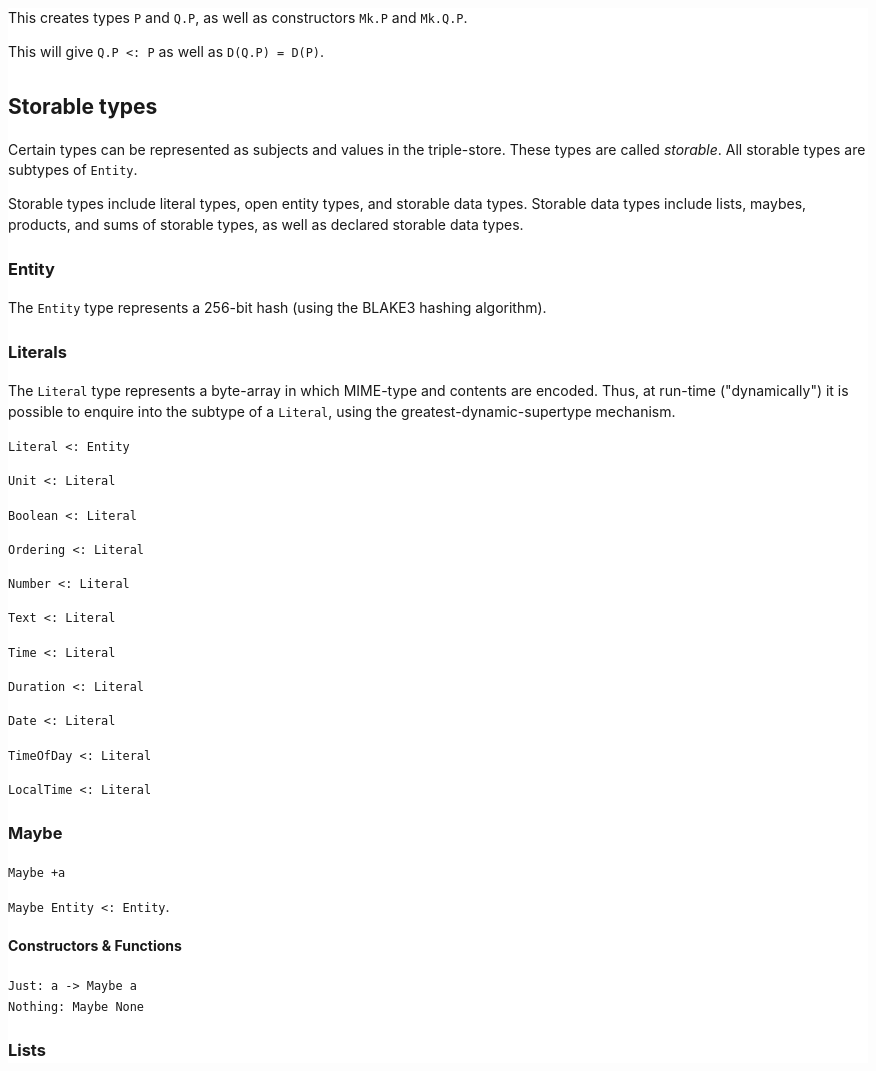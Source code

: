 This creates types `P` and `Q.P`, as well as constructors `Mk.P` and `Mk.Q.P`.

This will give `Q.P <: P` as well as `D(Q.P) = D(P)`.

## Storable types

Certain types can be represented as subjects and values in the triple-store.
These types are called _storable_.
All storable types are subtypes of `Entity`.

Storable types include literal types, open entity types, and storable data types.
Storable data types include lists, maybes, products, and sums of storable types, as well as declared storable data types.

### Entity

The `Entity` type represents a 256-bit hash (using the BLAKE3 hashing algorithm).

### Literals

The `Literal` type represents a byte-array in which MIME-type and contents are encoded.
Thus, at run-time ("dynamically") it is possible to enquire into the subtype of a `Literal`, using the greatest-dynamic-supertype mechanism.

`Literal <: Entity`

`Unit <: Literal`

`Boolean <: Literal`

`Ordering <: Literal`

`Number <: Literal`

`Text <: Literal`

`Time <: Literal`

`Duration <: Literal`

`Date <: Literal`

`TimeOfDay <: Literal`

`LocalTime <: Literal`

### Maybe

`Maybe +a`  

 `Maybe Entity <: Entity`.

#### Constructors & Functions
`Just: a -> Maybe a`  
`Nothing: Maybe None`

### Lists
